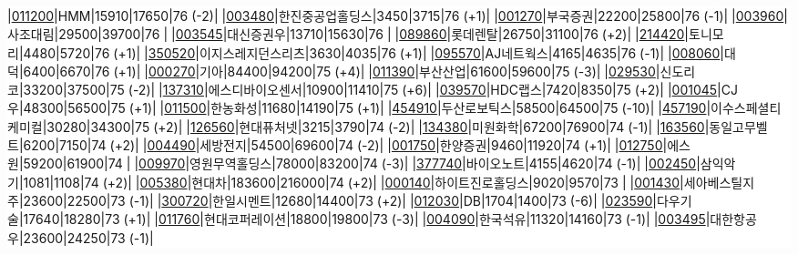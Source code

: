 |[011200](https://finance.daum.net/quotes/A011200)|HMM|15910|17650|76 (-2)|
|[003480](https://finance.daum.net/quotes/A003480)|한진중공업홀딩스|3450|3715|76 (+1)|
|[001270](https://finance.daum.net/quotes/A001270)|부국증권|22200|25800|76 (-1)|
|[003960](https://finance.daum.net/quotes/A003960)|사조대림|29500|39700|76 |
|[003545](https://finance.daum.net/quotes/A003545)|대신증권우|13710|15630|76 |
|[089860](https://finance.daum.net/quotes/A089860)|롯데렌탈|26750|31100|76 (+2)|
|[214420](https://finance.daum.net/quotes/A214420)|토니모리|4480|5720|76 (+1)|
|[350520](https://finance.daum.net/quotes/A350520)|이지스레지던스리츠|3630|4035|76 (+1)|
|[095570](https://finance.daum.net/quotes/A095570)|AJ네트웍스|4165|4635|76 (-1)|
|[008060](https://finance.daum.net/quotes/A008060)|대덕|6400|6670|76 (+1)|
|[000270](https://finance.daum.net/quotes/A000270)|기아|84400|94200|75 (+4)|
|[011390](https://finance.daum.net/quotes/A011390)|부산산업|61600|59600|75 (-3)|
|[029530](https://finance.daum.net/quotes/A029530)|신도리코|33200|37500|75 (-2)|
|[137310](https://finance.daum.net/quotes/A137310)|에스디바이오센서|10900|11410|75 (+6)|
|[039570](https://finance.daum.net/quotes/A039570)|HDC랩스|7420|8350|75 (+2)|
|[001045](https://finance.daum.net/quotes/A001045)|CJ우|48300|56500|75 (+1)|
|[011500](https://finance.daum.net/quotes/A011500)|한농화성|11680|14190|75 (+1)|
|[454910](https://finance.daum.net/quotes/A454910)|두산로보틱스|58500|64500|75 (-10)|
|[457190](https://finance.daum.net/quotes/A457190)|이수스페셜티케미컬|30280|34300|75 (+2)|
|[126560](https://finance.daum.net/quotes/A126560)|현대퓨처넷|3215|3790|74 (-2)|
|[134380](https://finance.daum.net/quotes/A134380)|미원화학|67200|76900|74 (-1)|
|[163560](https://finance.daum.net/quotes/A163560)|동일고무벨트|6200|7150|74 (+2)|
|[004490](https://finance.daum.net/quotes/A004490)|세방전지|54500|69600|74 (-2)|
|[001750](https://finance.daum.net/quotes/A001750)|한양증권|9460|11920|74 (+1)|
|[012750](https://finance.daum.net/quotes/A012750)|에스원|59200|61900|74 |
|[009970](https://finance.daum.net/quotes/A009970)|영원무역홀딩스|78000|83200|74 (-3)|
|[377740](https://finance.daum.net/quotes/A377740)|바이오노트|4155|4620|74 (-1)|
|[002450](https://finance.daum.net/quotes/A002450)|삼익악기|1081|1108|74 (+2)|
|[005380](https://finance.daum.net/quotes/A005380)|현대차|183600|216000|74 (+2)|
|[000140](https://finance.daum.net/quotes/A000140)|하이트진로홀딩스|9020|9570|73 |
|[001430](https://finance.daum.net/quotes/A001430)|세아베스틸지주|23600|22500|73 (-1)|
|[300720](https://finance.daum.net/quotes/A300720)|한일시멘트|12680|14400|73 (+2)|
|[012030](https://finance.daum.net/quotes/A012030)|DB|1704|1400|73 (-6)|
|[023590](https://finance.daum.net/quotes/A023590)|다우기술|17640|18280|73 (+1)|
|[011760](https://finance.daum.net/quotes/A011760)|현대코퍼레이션|18800|19800|73 (-3)|
|[004090](https://finance.daum.net/quotes/A004090)|한국석유|11320|14160|73 (-1)|
|[003495](https://finance.daum.net/quotes/A003495)|대한항공우|23600|24250|73 (-1)|